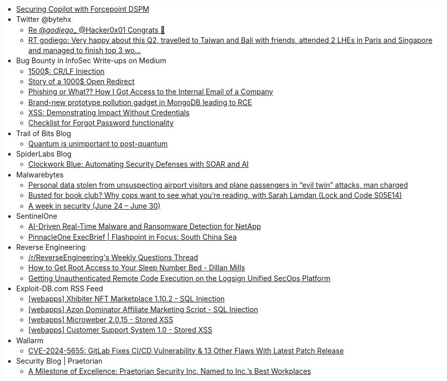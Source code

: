   - [Securing Copilot with Forcepoint DSPM](https://www.forcepoint.com/blog/insights/secure-microsoft-copilot-data-forcepoint-dspm)
- Twitter @bytehx
  - [Re @_godiego__ @Hacker0x01 Congrats 🎉](https://x.com/bytehx343/status/1807729875496952311)
  - [RT godiego: Very happy about this Q2, travelled to Taiwan and Bali with friends, attended 2 LHEs in Paris and Singapore and managed to finish top 3 wo...](https://x.com/bytehx343/status/1807729821289787772)
- Bug Bounty in InfoSec Write-ups on Medium
  - [1500$: CR/LF Injection](https://infosecwriteups.com/1500-cr-lf-injection-0d2a75f02ef3?source=rss----7b722bfd1b8d--bug_bounty)
  - [Story of a 1000$ Open Redirect](https://infosecwriteups.com/story-of-a-1000-open-redirect-1405fb8a0e7a?source=rss----7b722bfd1b8d--bug_bounty)
  - [Phishing or What?? How I Got Access to the Internal Email of a Company](https://infosecwriteups.com/phishing-or-what-how-i-got-access-to-the-internal-email-of-a-company-a098fb08728?source=rss----7b722bfd1b8d--bug_bounty)
  - [Brand-new prototype pollution gadget in MongoDB leading to RCE](https://infosecwriteups.com/brand-new-prototype-pollution-gadget-in-mongodb-leading-to-rce-8c5e0087c15e?source=rss----7b722bfd1b8d--bug_bounty)
  - [XSS: Demonstrating Impact Without Credentials](https://infosecwriteups.com/xss-demonstrating-impact-without-credentials-db7fff38792a?source=rss----7b722bfd1b8d--bug_bounty)
  - [Checklist for Forgot Password functionality](https://infosecwriteups.com/checklist-for-forgot-password-functionality-3f61c34a15eb?source=rss----7b722bfd1b8d--bug_bounty)
- Trail of Bits Blog
  - [Quantum is unimportant to post-quantum](https://blog.trailofbits.com/2024/07/01/quantum-is-unimportant-to-post-quantum/)
- SpiderLabs Blog
  - [Clockwork Blue: Automating Security Defenses with SOAR and AI](https://www.trustwave.com/en-us/resources/blogs/spiderlabs-blog/clockwork-blue-automating-security-defenses-with-soar-and-ai/)
- Malwarebytes
  - [Personal data stolen from unsuspecting airport visitors and plane passengers in “evil twin” attacks, man charged](https://www.malwarebytes.com/blog/news/2024/07/personal-data-stolen-from-unsuspecting-airport-visitors-and-plane-passengers-in-evil-twin-attacks-man-charged)
  - [Busted for book club? Why cops want to see what you&#8217;re reading, with Sarah Lamdan (Lock and Code S05E14)](https://www.malwarebytes.com/blog/podcast/2024/07/busted-for-book-club-why-cops-want-to-see-what-youre-reading-with-sarah-lamdan-lock-and-code-s05e14)
  - [A week in security (June 24 &#8211; June 30)](https://www.malwarebytes.com/blog/news/2024/07/a-week-in-security-june-24-june-30)
- SentinelOne
  - [AI-Driven Real-Time Malware and Ransomware Detection for NetApp](https://www.sentinelone.com/blog/ai-driven-real-time-malware-and-ransomware-detection-for-netapp/)
  - [PinnacleOne ExecBrief | Flashpoint in Focus: South China Sea](https://www.sentinelone.com/blog/pinnacleone-execbrief-flashpoint-in-focus-south-china-sea/)
- Reverse Engineering
  - [/r/ReverseEngineering's Weekly Questions Thread](https://www.reddit.com/r/ReverseEngineering/comments/1dsmn66/rreverseengineerings_weekly_questions_thread/)
  - [How to Get Root Access to Your Sleep Number Bed - Dillan Mills](https://www.reddit.com/r/ReverseEngineering/comments/1dsvtye/how_to_get_root_access_to_your_sleep_number_bed/)
  - [Getting Unauthenticated Remote Code Execution on the Logsign Unified SecOps Platform](https://www.reddit.com/r/ReverseEngineering/comments/1dt4fvd/getting_unauthenticated_remote_code_execution_on/)
- Exploit-DB.com RSS Feed
  - [[webapps] Xhibiter NFT Marketplace 1.10.2 - SQL Injection](https://www.exploit-db.com/exploits/52060)
  - [[webapps] Azon Dominator Affiliate Marketing Script - SQL Injection](https://www.exploit-db.com/exploits/52059)
  - [[webapps] Microweber 2.0.15 - Stored XSS](https://www.exploit-db.com/exploits/52058)
  - [[webapps] Customer Support System 1.0 - Stored XSS](https://www.exploit-db.com/exploits/52057)
- Wallarm
  - [CVE-2024-5655: GitLab Fixes CI/CD Vulnerability & 13 Other Flaws With Latest Patch Release](https://lab.wallarm.com/cve-2024-5655-gitlab-fixes-ci-cd-vulnerability-13-other-flaws-with-latest-patch-release/)
- Security Blog | Praetorian
  - [A Milestone of Excellence: Praetorian Security Inc. Named to Inc.’s Best Workplaces](https://www.praetorian.com/blog/milestone-excellence-named-incs-best-workplaces/)